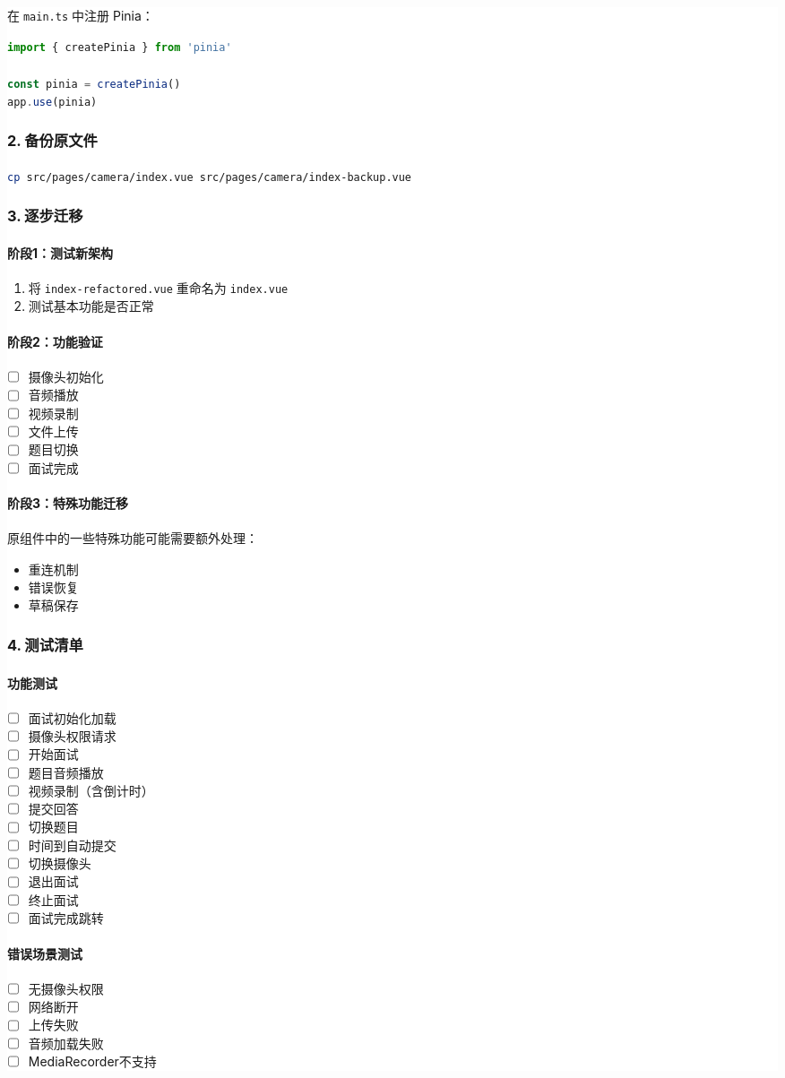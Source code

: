 在 `main.ts` 中注册 Pinia：

```typescript
import { createPinia } from 'pinia'

const pinia = createPinia()
app.use(pinia)
```

### 2. 备份原文件

```bash
cp src/pages/camera/index.vue src/pages/camera/index-backup.vue
```

### 3. 逐步迁移

#### 阶段1：测试新架构
1. 将 `index-refactored.vue` 重命名为 `index.vue`
2. 测试基本功能是否正常

#### 阶段2：功能验证
- [ ] 摄像头初始化
- [ ] 音频播放
- [ ] 视频录制
- [ ] 文件上传
- [ ] 题目切换
- [ ] 面试完成

#### 阶段3：特殊功能迁移
原组件中的一些特殊功能可能需要额外处理：
- 重连机制
- 错误恢复
- 草稿保存

### 4. 测试清单

#### 功能测试
- [ ] 面试初始化加载
- [ ] 摄像头权限请求
- [ ] 开始面试
- [ ] 题目音频播放
- [ ] 视频录制（含倒计时）
- [ ] 提交回答
- [ ] 切换题目
- [ ] 时间到自动提交
- [ ] 切换摄像头
- [ ] 退出面试
- [ ] 终止面试
- [ ] 面试完成跳转

#### 错误场景测试
- [ ] 无摄像头权限
- [ ] 网络断开
- [ ] 上传失败
- [ ] 音频加载失败
- [ ] MediaRecorder不支持
